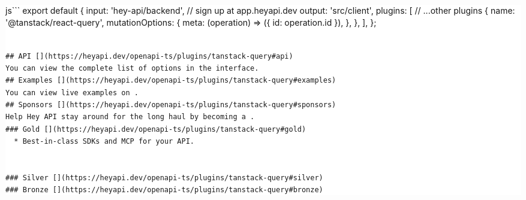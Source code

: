 js```
export default {
 input: 'hey-api/backend', // sign up at app.heyapi.dev
 output: 'src/client',
 plugins: [
  // ...other plugins
  {
   name: '@tanstack/react-query',
   mutationOptions: {
    meta: (operation) => ({ id: operation.id }), 
   },
  },
 ],
};
```

## API [​](https://heyapi.dev/openapi-ts/plugins/tanstack-query#api)
You can view the complete list of options in the interface.
## Examples [​](https://heyapi.dev/openapi-ts/plugins/tanstack-query#examples)
You can view live examples on .
## Sponsors [​](https://heyapi.dev/openapi-ts/plugins/tanstack-query#sponsors)
Help Hey API stay around for the long haul by becoming a .
### Gold [​](https://heyapi.dev/openapi-ts/plugins/tanstack-query#gold)
  * Best-in-class SDKs and MCP for your API. 


### Silver [​](https://heyapi.dev/openapi-ts/plugins/tanstack-query#silver)
### Bronze [​](https://heyapi.dev/openapi-ts/plugins/tanstack-query#bronze)
